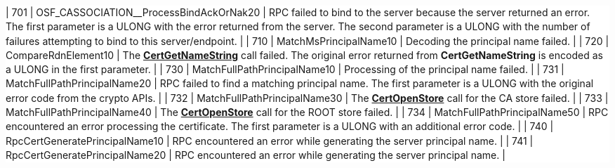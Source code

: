| 701  | OSF\_CASSOCIATION\_\_ProcessBindAckOrNak20           | RPC failed to bind to the server because the server returned an error. The first parameter is a ULONG with the error returned from the server. The second parameter is a ULONG with the number of failures attempting to bind to this server/endpoint.                                                                                                                                                                                                                                                                  |
| 710  | MatchMsPrincipalName10                               | Decoding the principal name failed.                                                                                                                                                                                                                                                                                                                                                                                                                                                                                     |
| 720  | CompareRdnElement10                                  | The [**CertGetNameString**](/windows/desktop/api/wincrypt/nf-wincrypt-certgetnamestringa) call failed. The original error returned from **CertGetNameString** is encoded as a ULONG in the first parameter.                                                                                                                                                                                                                                                                                                                                               |
| 730  | MatchFullPathPrincipalName10                         | Processing of the principal name failed.                                                                                                                                                                                                                                                                                                                                                                                                                                                                                |
| 731  | MatchFullPathPrincipalName20                         | RPC failed to find a matching principal name. The first parameter is a ULONG with the original error code from the crypto APIs.                                                                                                                                                                                                                                                                                                                                                                                         |
| 732  | MatchFullPathPrincipalName30                         | The [**CertOpenStore**](/windows/desktop/api/wincrypt/nf-wincrypt-certopenstore) call for the CA store failed.                                                                                                                                                                                                                                                                                                                                                                                                                                           |
| 733  | MatchFullPathPrincipalName40                         | The [**CertOpenStore**](/windows/desktop/api/wincrypt/nf-wincrypt-certopenstore) call for the ROOT store failed.                                                                                                                                                                                                                                                                                                                                                                                                                                         |
| 734  | MatchFullPathPrincipalName50                         | RPC encountered an error processing the certificate. The first parameter is a ULONG with an additional error code.                                                                                                                                                                                                                                                                                                                                                                                                      |
| 740  | RpcCertGeneratePrincipalName10                       | RPC encountered an error while generating the server principal name.                                                                                                                                                                                                                                                                                                                                                                                                                                                    |
| 741  | RpcCertGeneratePrincipalName20                       | RPC encountered an error while generating the server principal name.                                                                                                                                                                                                                                                                                                                                                                                                                                                    |
